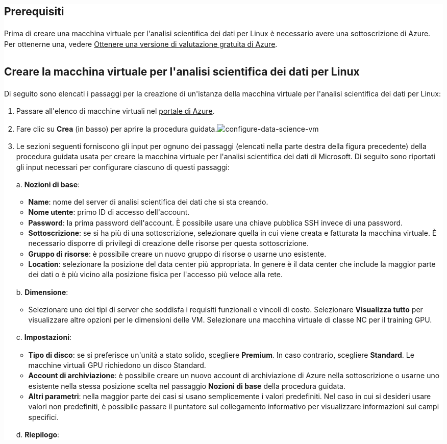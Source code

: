 ## <a name="prerequisites"></a>Prerequisiti
Prima di creare una macchina virtuale per l'analisi scientifica dei dati per Linux è necessario avere una sottoscrizione di Azure. Per ottenerne una, vedere [Ottenere una versione di valutazione gratuita di Azure](https://azure.microsoft.com/free/).

## <a name="create-your-data-science-virtual-machine-for-linux"></a>Creare la macchina virtuale per l'analisi scientifica dei dati per Linux
Di seguito sono elencati i passaggi per la creazione di un'istanza della macchina virtuale per l'analisi scientifica dei dati per Linux:

1. Passare all'elenco di macchine virtuali nel [portale di Azure](https://portal.azure.com/#create/microsoft-ads.linux-data-science-vm-ubuntulinuxdsvmubuntu).
2. Fare clic su **Crea** (in basso) per aprire la procedura guidata.![configure-data-science-vm](./media/machine-learning-data-science-dsvm-ubuntu-intro/configure-data-science-virtual-machine.png)
3. Le sezioni seguenti forniscono gli input per ognuno dei passaggi (elencati nella parte destra della figura precedente) della procedura guidata usata per creare la macchina virtuale per l'analisi scientifica dei dati di Microsoft. Di seguito sono riportati gli input necessari per configurare ciascuno di questi passaggi:
   
   a. **Nozioni di base**:
   
   * **Name**: nome del server di analisi scientifica dei dati che si sta creando.
   * **Nome utente**: primo ID di accesso dell'account.
   * **Password**: la prima password dell'account. È possibile usare una chiave pubblica SSH invece di una password.
   * **Sottoscrizione**: se si ha più di una sottoscrizione, selezionare quella in cui viene creata e fatturata la macchina virtuale. È necessario disporre di privilegi di creazione delle risorse per questa sottoscrizione.
   * **Gruppo di risorse**: è possibile creare un nuovo gruppo di risorse o usarne uno esistente.
   * **Location**: selezionare la posizione del data center più appropriata. In genere è il data center che include la maggior parte dei dati o è più vicino alla posizione fisica per l'accesso più veloce alla rete.
   
   b. **Dimensione**:
   
   * Selezionare uno dei tipi di server che soddisfa i requisiti funzionali e vincoli di costo. Selezionare **Visualizza tutto** per visualizzare altre opzioni per le dimensioni delle VM. Selezionare una macchina virtuale di classe NC per il training GPU.
   
   c. **Impostazioni**:
   
   * **Tipo di disco**: se si preferisce un'unità a stato solido, scegliere **Premium**. In caso contrario, scegliere **Standard**. Le macchine virtuali GPU richiedono un disco Standard.
   * **Account di archiviazione**: è possibile creare un nuovo account di archiviazione di Azure nella sottoscrizione o usarne uno esistente nella stessa posizione scelta nel passaggio **Nozioni di base** della procedura guidata.
   * **Altri parametri**: nella maggior parte dei casi si usano semplicemente i valori predefiniti. Nel caso in cui si desideri usare valori non predefiniti, è possibile passare il puntatore sul collegamento informativo per visualizzare informazioni sui campi specifici.
   
   d. **Riepilogo**:
   